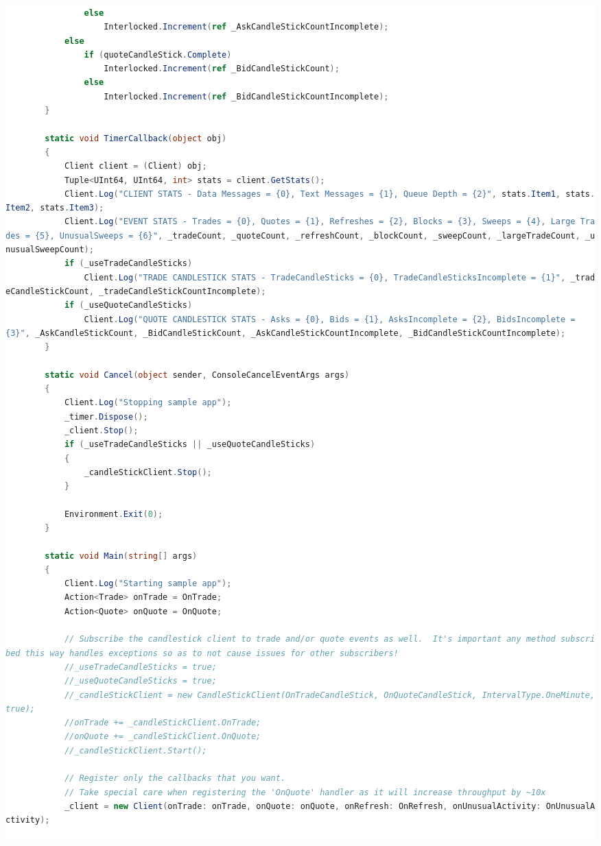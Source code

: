 ```csharp
				else
					Interlocked.Increment(ref _AskCandleStickCountIncomplete);
			else
				if (quoteCandleStick.Complete)
					Interlocked.Increment(ref _BidCandleStickCount);
				else
					Interlocked.Increment(ref _BidCandleStickCountIncomplete);
		}

		static void TimerCallback(object obj)
		{
			Client client = (Client) obj;
			Tuple<UInt64, UInt64, int> stats = client.GetStats();
			Client.Log("CLIENT STATS - Data Messages = {0}, Text Messages = {1}, Queue Depth = {2}", stats.Item1, stats.Item2, stats.Item3);
			Client.Log("EVENT STATS - Trades = {0}, Quotes = {1}, Refreshes = {2}, Blocks = {3}, Sweeps = {4}, Large Trades = {5}, UnusualSweeps = {6}", _tradeCount, _quoteCount, _refreshCount, _blockCount, _sweepCount, _largeTradeCount, _unusualSweepCount);
			if (_useTradeCandleSticks)
				Client.Log("TRADE CANDLESTICK STATS - TradeCandleSticks = {0}, TradeCandleSticksIncomplete = {1}", _tradeCandleStickCount, _tradeCandleStickCountIncomplete);
			if (_useQuoteCandleSticks)
				Client.Log("QUOTE CANDLESTICK STATS - Asks = {0}, Bids = {1}, AsksIncomplete = {2}, BidsIncomplete = {3}", _AskCandleStickCount, _BidCandleStickCount, _AskCandleStickCountIncomplete, _BidCandleStickCountIncomplete);
		}

		static void Cancel(object sender, ConsoleCancelEventArgs args)
		{
			Client.Log("Stopping sample app");
			_timer.Dispose();
			_client.Stop();
			if (_useTradeCandleSticks || _useQuoteCandleSticks)
			{
				_candleStickClient.Stop();
			}

			Environment.Exit(0);
		}
		
		static void Main(string[] args)
		{
			Client.Log("Starting sample app");
			Action<Trade> onTrade = OnTrade;
			Action<Quote> onQuote = OnQuote;
			
			// Subscribe the candlestick client to trade and/or quote events as well.  It's important any method subscribed this way handles exceptions so as to not cause issues for other subscribers!
			//_useTradeCandleSticks = true;
			//_useQuoteCandleSticks = true;
			//_candleStickClient = new CandleStickClient(OnTradeCandleStick, OnQuoteCandleStick, IntervalType.OneMinute, true);
			//onTrade += _candleStickClient.OnTrade;
			//onQuote += _candleStickClient.OnQuote;
			//_candleStickClient.Start();
			
			// Register only the callbacks that you want.
			// Take special care when registering the 'OnQuote' handler as it will increase throughput by ~10x
			_client = new Client(onTrade: onTrade, onQuote: onQuote, onRefresh: OnRefresh, onUnusualActivity: OnUnusualActivity);
            
```